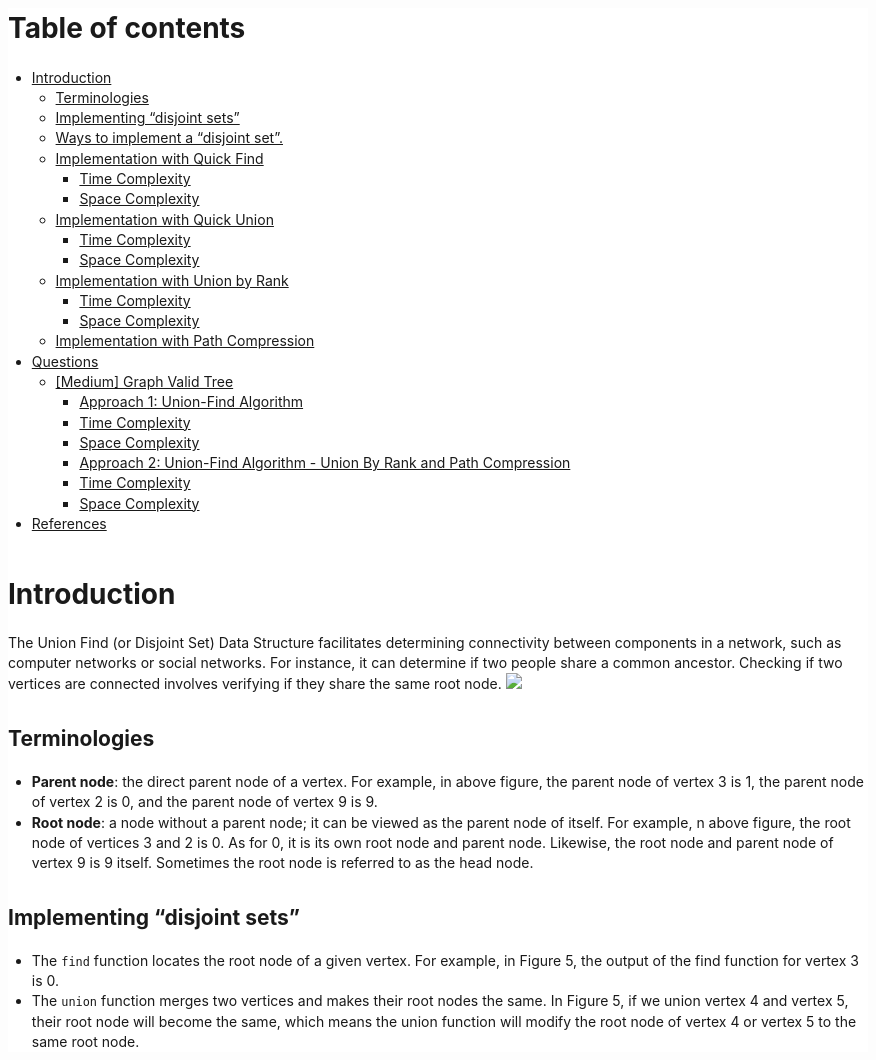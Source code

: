 # Table of contents

- [Introduction](#introduction)
  - [Terminologies](#terminologies)
  - [Implementing “disjoint sets”](#implementing-disjoint-sets)
  - [Ways to implement a “disjoint set”.](#ways-to-implement-a-disjoint-set)
  - [Implementation with Quick Find](#implementation-with-quick-find)
    - [Time Complexity](#time-complexity)
    - [Space Complexity](#space-complexity)
  - [Implementation with Quick Union](#implementation-with-quick-union)
    - [Time Complexity](#time-complexity)
    - [Space Complexity](#space-complexity)
  - [Implementation with Union by Rank](#implementation-with-union-by-rank)
    - [Time Complexity](#time-complexity)
    - [Space Complexity](#space-complexity)
  - [Implementation with Path Compression](#implementation-with-path-compression)
- [Questions](#questions)
  - [[Medium]  Graph Valid Tree](#medium--graph-valid-tree)
    - [Approach 1: Union-Find Algorithm](#approach-1-union-find-algorithm)
    - [Time Complexity](#time-complexity)
    - [Space Complexity](#space-complexity)
    - [Approach 2: Union-Find Algorithm - Union By Rank and Path Compression](#approach-2-union-find-algorithm---union-by-rank-and-path-compression)
    - [Time Complexity](#time-complexity)
    - [Space Complexity](#space-complexity)
- [References](#references)

# Introduction
The Union Find (or Disjoint Set) Data Structure facilitates determining connectivity between components in a network, such as computer networks or social networks. 
For instance, it can determine if two people share a common ancestor. Checking if two vertices are connected involves verifying if they share the same root node.
![](https://leetcode.com/explore/learn/card/Figures/Graph_Explore/Disjoint_Set_1_edited.png)

## Terminologies
* **Parent node**: the direct parent node of a vertex. For example, in above figure, the parent node of vertex 3 is 1, 
the parent node of vertex 2 is 0, and the parent node of vertex 9 is 9.
* **Root node**: a node without a parent node; it can be viewed as the parent node of itself. 
For example, n above figure, the root node of vertices 3 and 2 is 0. As for 0, it is its own root node and parent node. Likewise, the root node and parent node of vertex 9 is 9 itself. Sometimes the root node is referred to as the head node.

## Implementing “disjoint sets”
* The ``find`` function locates the root node of a given vertex. For example, in Figure 5, the output of the find function for vertex 3 is 0.
* The ``union`` function merges two vertices and makes their root nodes the same. In Figure 5, if we union vertex 4 and vertex 5, their root node will become the same, which means the union function will modify the root node of vertex 4 or vertex 5 to the same root node.
